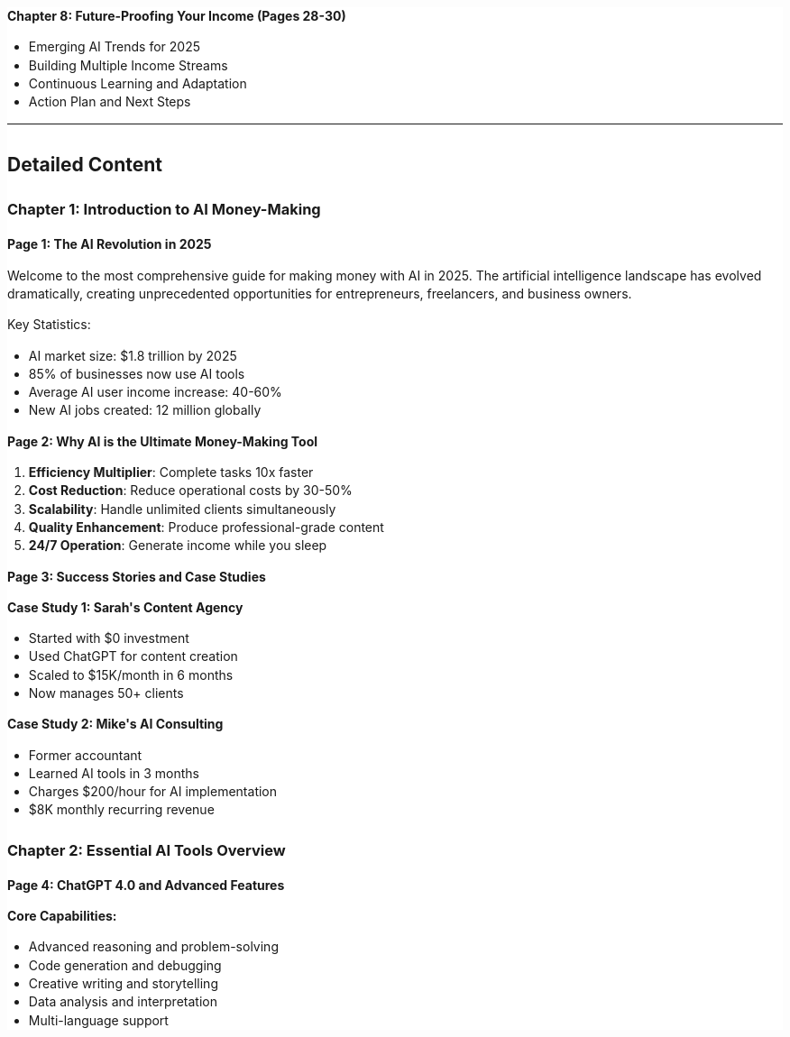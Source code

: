 **Chapter 8: Future-Proofing Your Income (Pages 28-30)**
- Emerging AI Trends for 2025
- Building Multiple Income Streams
- Continuous Learning and Adaptation
- Action Plan and Next Steps

---

## Detailed Content

### Chapter 1: Introduction to AI Money-Making

**Page 1: The AI Revolution in 2025**

Welcome to the most comprehensive guide for making money with AI in 2025. The artificial intelligence landscape has evolved dramatically, creating unprecedented opportunities for entrepreneurs, freelancers, and business owners.

Key Statistics:
- AI market size: $1.8 trillion by 2025
- 85% of businesses now use AI tools
- Average AI user income increase: 40-60%
- New AI jobs created: 12 million globally

**Page 2: Why AI is the Ultimate Money-Making Tool**

1. **Efficiency Multiplier**: Complete tasks 10x faster
2. **Cost Reduction**: Reduce operational costs by 30-50%
3. **Scalability**: Handle unlimited clients simultaneously
4. **Quality Enhancement**: Produce professional-grade content
5. **24/7 Operation**: Generate income while you sleep

**Page 3: Success Stories and Case Studies**

**Case Study 1: Sarah's Content Agency**
- Started with $0 investment
- Used ChatGPT for content creation
- Scaled to $15K/month in 6 months
- Now manages 50+ clients

**Case Study 2: Mike's AI Consulting**
- Former accountant
- Learned AI tools in 3 months
- Charges $200/hour for AI implementation
- $8K monthly recurring revenue

### Chapter 2: Essential AI Tools Overview

**Page 4: ChatGPT 4.0 and Advanced Features**

**Core Capabilities:**
- Advanced reasoning and problem-solving
- Code generation and debugging
- Creative writing and storytelling
- Data analysis and interpretation
- Multi-language support
